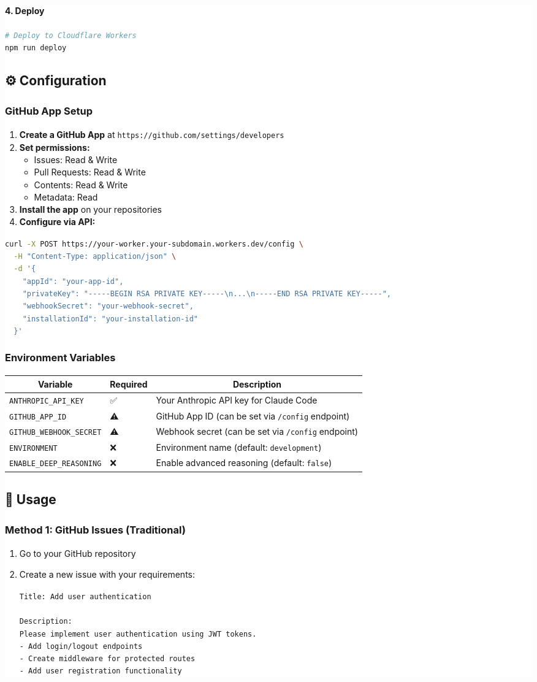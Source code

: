 #### 4. Deploy

```bash
# Deploy to Cloudflare Workers
npm run deploy
```

## ⚙️ Configuration

### GitHub App Setup

1. **Create a GitHub App** at `https://github.com/settings/developers`
2. **Set permissions:**
   - Issues: Read & Write
   - Pull Requests: Read & Write
   - Contents: Read & Write
   - Metadata: Read
3. **Install the app** on your repositories
4. **Configure via API:**

```bash
curl -X POST https://your-worker.your-subdomain.workers.dev/config \
  -H "Content-Type: application/json" \
  -d '{
    "appId": "your-app-id",
    "privateKey": "-----BEGIN RSA PRIVATE KEY-----\n...\n-----END RSA PRIVATE KEY-----",
    "webhookSecret": "your-webhook-secret",
    "installationId": "your-installation-id"
  }'
```

### Environment Variables

| Variable                | Required | Description                                        |
| ----------------------- | -------- | -------------------------------------------------- |
| `ANTHROPIC_API_KEY`     | ✅       | Your Anthropic API key for Claude Code             |
| `GITHUB_APP_ID`         | ⚠️       | GitHub App ID (can be set via `/config` endpoint)  |
| `GITHUB_WEBHOOK_SECRET` | ⚠️       | Webhook secret (can be set via `/config` endpoint) |
| `ENVIRONMENT`           | ❌       | Environment name (default: `development`)          |
| `ENABLE_DEEP_REASONING` | ❌       | Enable advanced reasoning (default: `false`)       |

## 📖 Usage

### Method 1: GitHub Issues (Traditional)

1. Go to your GitHub repository
2. Create a new issue with your requirements:

   ```
   Title: Add user authentication

   Description:
   Please implement user authentication using JWT tokens.
   - Add login/logout endpoints
   - Create middleware for protected routes
   - Add user registration functionality
   ```
